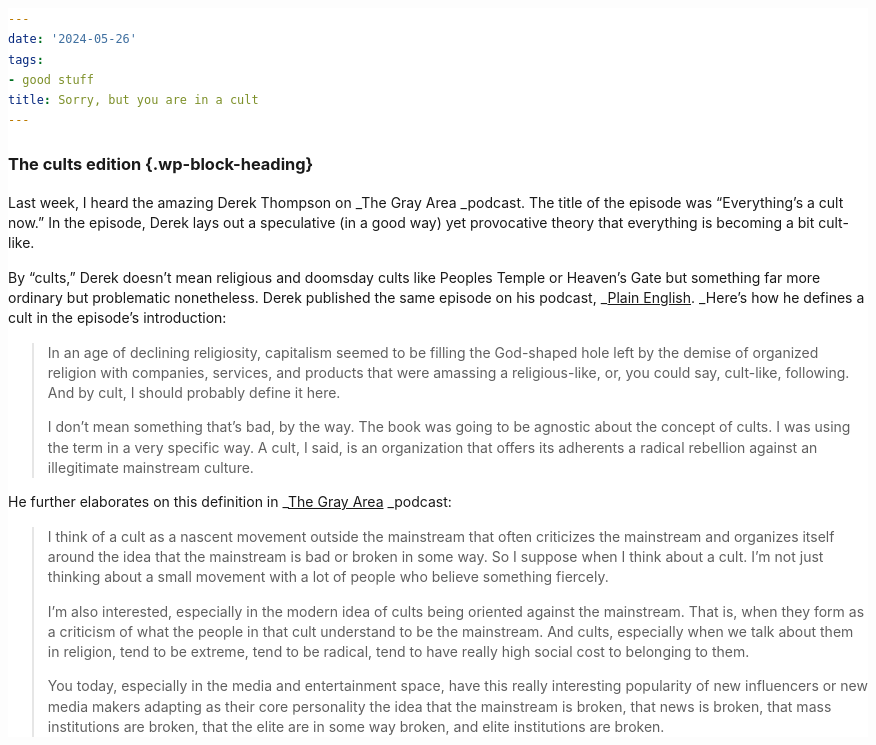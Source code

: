 ```yaml
---
date: '2024-05-26'
tags:
- good stuff
title: Sorry, but you are in a cult
---
```


### The cults edition {.wp-block-heading}

Last week, I heard the amazing Derek Thompson on&nbsp;_The Gray Area&nbsp;_podcast. The title of the episode was “Everything&#8217;s a cult now.” In the episode, Derek lays out a speculative (in a good way) yet provocative theory that everything is becoming a bit cult-like.

By “cults,” Derek doesn’t mean religious and doomsday cults like Peoples Temple or Heaven’s Gate but something far more ordinary but problematic nonetheless. Derek published the same episode on his podcast,&nbsp;_[Plain English][1].&nbsp;_Here&#8217;s how he defines a cult in the episode&#8217;s introduction:

<blockquote class="wp-block-quote is-layout-flow wp-block-quote-is-layout-flow">
  <p>
    In an age of declining religiosity, capitalism seemed to be filling the God-shaped hole left by the demise of organized religion with companies, services, and products that were amassing a religious-like, or, you could say, cult-like, following.<br />And by cult, I should probably define it here.
  </p>
  
  <p>
    I don&#8217;t mean something that&#8217;s bad, by the way. The book was going to be agnostic about the concept of cults. I was using the term in a very specific way. A cult, I said, is an organization that offers its adherents a radical rebellion against an illegitimate mainstream culture.&nbsp;
  </p>
</blockquote>

He further elaborates on this definition in&nbsp;_[The Gray Area][2]&nbsp;_podcast:

<blockquote class="wp-block-quote is-layout-flow wp-block-quote-is-layout-flow">
  <p>
    I think of a cult as a nascent movement outside the mainstream that often criticizes the mainstream and organizes itself around the idea that the mainstream is bad or broken in some way. So I suppose when I think about a cult. I&#8217;m not just thinking about a small movement with a lot of people who believe something fiercely.
  </p>
  
  <p>
    I&#8217;m also interested, especially in the modern idea of cults being oriented against the mainstream. That is, when they form as a criticism of what the people in that cult understand to be the mainstream. And cults, especially when we talk about them in religion, tend to be extreme, tend to be radical, tend to have really high social cost to belonging to them.
  </p>
  
  <p>
    You today, especially in the media and entertainment space, have this really interesting popularity of new influencers or new media makers adapting as their core personality the idea that the mainstream is broken, that news is broken, that mass institutions are broken, that the elite are in some way broken, and elite institutions are broken.
  </p>
  

 [1]: https://open.spotify.com/episode/5Ub7UFooitEuHZE4PRzlzN?go=1&sp_cid=6c093ad7175415d8a3e9268a55462d50&utm_source=embed_player_p&utm_medium=desktop&nd=1&dlsi=0ce11de51d4c4823
 [2]: https://open.spotify.com/episode/4aAqf4bExGjPBrB2RSl6Mx?si=qLOMZXjuTeSOvdburAvArQ
 [3]: https://www.ciispod.com/amanda-montell-2
 [4]: https://www.amazon.in/Cultish-Language-Fanaticism-Amanda-Montell-ebook/dp/B08HZ4YYGG?ref_=ast_author_dp
 [5]: https://www.ncbi.nlm.nih.gov/pmc/articles/PMC7842113/
 [6]: https://en.wikipedia.org/wiki/Existentialism
 [7]: https://theconversation.com/how-cult-leaders-like-charles-manson-exploit-a-basic-psychological-need-57101
 [8]: https://web.archive.org/web/20230529124213/https://theconversation.com/how-cult-leaders-like-charles-manson-exploit-a-basic-psychological-need-57101
 [9]: https://www.bialikbreakdown.com/watch-podcast/steve-hassan
 [10]: https://freedomofmind.com/errant-belief-6-too-intelligent-join-cult/
 [11]: https://web.archive.org/web/20240414074827/https://freedomofmind.com/errant-belief-6-too-intelligent-join-cult/
 [12]: https://theconversation.com/i-did-research-at-rajneeshpuram-and-here-is-what-i-learned-89846
 [13]: https://bhuvan.substack.com/p/horny-for-status
 [14]: https://web.archive.org/web/20240324111242/https://bhuvan.substack.com/p/horny-for-status
 [15]: https://www.axios.com/2023/10/06/organized-religion-decline-agnostic-atheist-nonreligious
 [16]: https://bigthink.com/the-present/a-surprising-explanation-for-the-global-decline-of-religion/
 [17]: https://bhuvan.substack.com/p/exploiting-yourself-to-death
 [18]: https://www.jordanharbinger.com/amanda-montell-cultish-the-language-of-fanaticism/
 [19]: https://aeon.co/essays/theres-no-sharp-distinction-between-cult-and-regular-religion
 [20]: https://www.theringer.com/2024/5/3/24147355/slow-news-day
 [21]: https://www.drorpoleg.com/in-praise-of-ponzis/
 [22]: https://www.katherinewrites.com/p/is-social-media-rotting-our-brain
 [23]: https://youtu.be/Vpw7sTgMzj4?si=jq7pS1CzRD3Ge5gz&t=1895